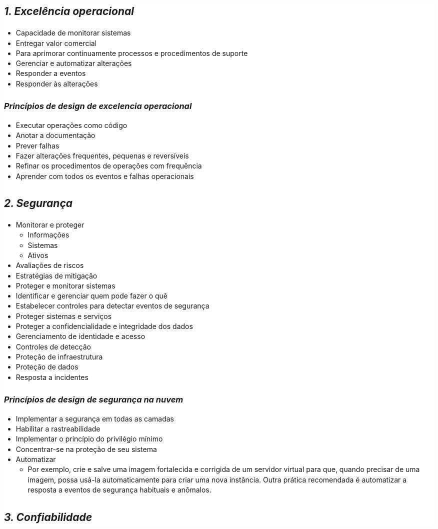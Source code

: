 ## **_1. Excelência operacional_**

- Capacidade de monitorar sistemas
- Entregar valor comercial
- Para aprimorar continuamente processos e procedimentos de suporte
- Gerenciar e automatizar alterações
- Responder a eventos
- Responder às alterações

### **_Princípios de design de excelencia operacional_**

- Executar operações como código
- Anotar a documentação
- Prever falhas
- Fazer alterações frequentes, pequenas e reversíveis
- Refinar os procedimentos de operações com frequência
- Aprender com todos os eventos e falhas operacionais

## **_2. Segurança_**

- Monitorar e proteger
  - Informações
  - Sistemas
  - Ativos
- Avaliações de riscos
- Estratégias de mitigação
- Proteger e monitorar sistemas
- Identificar e gerenciar quem pode fazer o quê
- Estabelecer controles para detectar eventos de segurança
- Proteger sistemas e serviços
- Proteger a confidencialidade e integridade dos dados
- Gerenciamento de identidade e acesso
- Controles de detecção
- Proteção de infraestrutura
- Proteção de dados
- Resposta a incidentes

### **_Princípios de design de segurança na nuvem_**

- Implementar a segurança em todas as camadas
- Habilitar a rastreabilidade
- Implementar o princípio do privilégio mínimo
- Concentrar-se na proteção de seu sistema
- Automatizar
  - Por exemplo, crie e salve uma imagem fortalecida e corrigida de um servidor virtual para que, quando precisar de uma imagem, possa usá-la automaticamente para criar uma nova instância. Outra prática recomendada é automatizar a resposta a eventos de segurança habituais e anômalos.

## **_3. Confiabilidade_**
